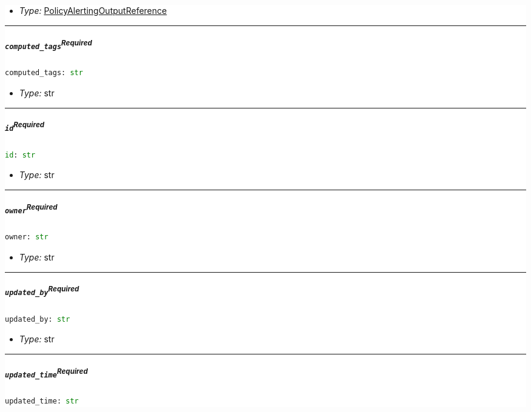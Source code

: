 - *Type:* <a href="#rhizo-co-terraform-provider-lacework.policy.PolicyAlertingOutputReference">PolicyAlertingOutputReference</a>

---

##### `computed_tags`<sup>Required</sup> <a name="computed_tags" id="rhizo-co-terraform-provider-lacework.policy.Policy.property.computedTags"></a>

```python
computed_tags: str
```

- *Type:* str

---

##### `id`<sup>Required</sup> <a name="id" id="rhizo-co-terraform-provider-lacework.policy.Policy.property.id"></a>

```python
id: str
```

- *Type:* str

---

##### `owner`<sup>Required</sup> <a name="owner" id="rhizo-co-terraform-provider-lacework.policy.Policy.property.owner"></a>

```python
owner: str
```

- *Type:* str

---

##### `updated_by`<sup>Required</sup> <a name="updated_by" id="rhizo-co-terraform-provider-lacework.policy.Policy.property.updatedBy"></a>

```python
updated_by: str
```

- *Type:* str

---

##### `updated_time`<sup>Required</sup> <a name="updated_time" id="rhizo-co-terraform-provider-lacework.policy.Policy.property.updatedTime"></a>

```python
updated_time: str
```

